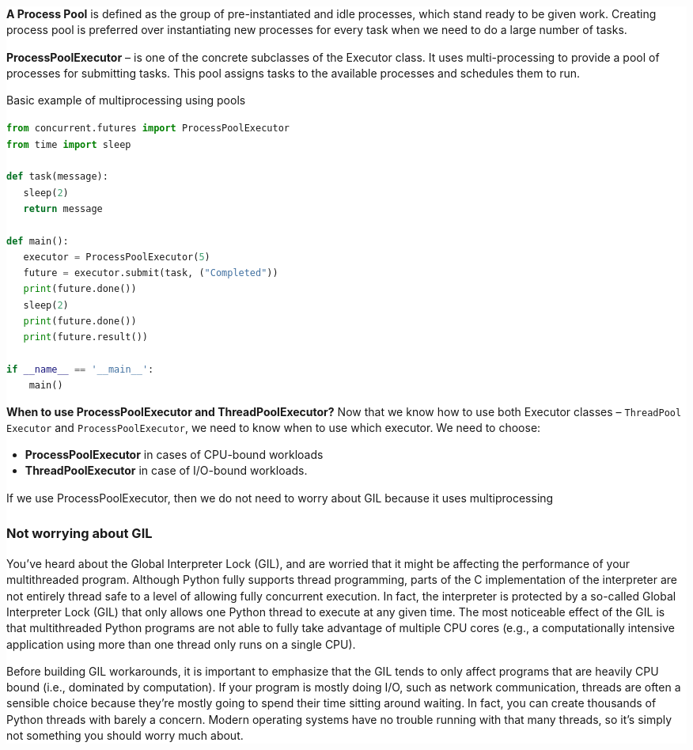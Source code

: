 __A Process Pool__ is defined as the group of pre-instantiated and idle processes, which stand ready to be given work. Creating process pool is preferred over instantiating new processes for every task when we need to do a large number of tasks.

__ProcessPoolExecutor__ – is one of the concrete subclasses of the Executor class. It uses multi-processing to provide a pool of processes for submitting tasks. This pool assigns tasks to the available processes and schedules them to run.

Basic example of multiprocessing using pools
```python
from concurrent.futures import ProcessPoolExecutor
from time import sleep

def task(message):
   sleep(2)
   return message

def main():
   executor = ProcessPoolExecutor(5)
   future = executor.submit(task, ("Completed"))
   print(future.done())
   sleep(2)
   print(future.done())
   print(future.result())

if __name__ == '__main__':
    main()
```

__When to use ProcessPoolExecutor and ThreadPoolExecutor?__
Now that we know how to use both Executor classes – `ThreadPoolExecutor` and `ProcessPoolExecutor`, we need to know when to use which executor. We need to choose:
* __ProcessPoolExecutor__ in cases of CPU-bound workloads
* __ThreadPoolExecutor__ in case of I/O-bound workloads.

If we use ProcessPoolExecutor, then we do not need to worry about GIL because it uses multiprocessing

### Not worrying about GIL
You’ve heard about the Global Interpreter Lock (GIL), and are worried that it might be affecting the performance of your multithreaded program. Although Python fully supports thread programming, parts of the C implementation of the interpreter are not entirely thread safe to a level of allowing fully concurrent execution. In fact, the interpreter is protected by a so-called Global Interpreter Lock (GIL) that only allows one Python thread to execute at any given time. The most noticeable effect of the GIL is that multithreaded Python programs are not able to fully take advantage of multiple CPU cores (e.g., a computationally intensive application using more than one thread only runs on a single CPU). 

Before building GIL workarounds, it is important to emphasize that the GIL tends to only affect programs that are heavily CPU bound (i.e., dominated by computation). If your program is mostly doing I/O, such as network communication, threads are often a sensible choice because they’re mostly going to spend their time sitting around waiting. In fact, you can create thousands of Python threads with barely a concern. Modern operating systems have no trouble running with that many threads, so it’s simply not something you should worry much about.
